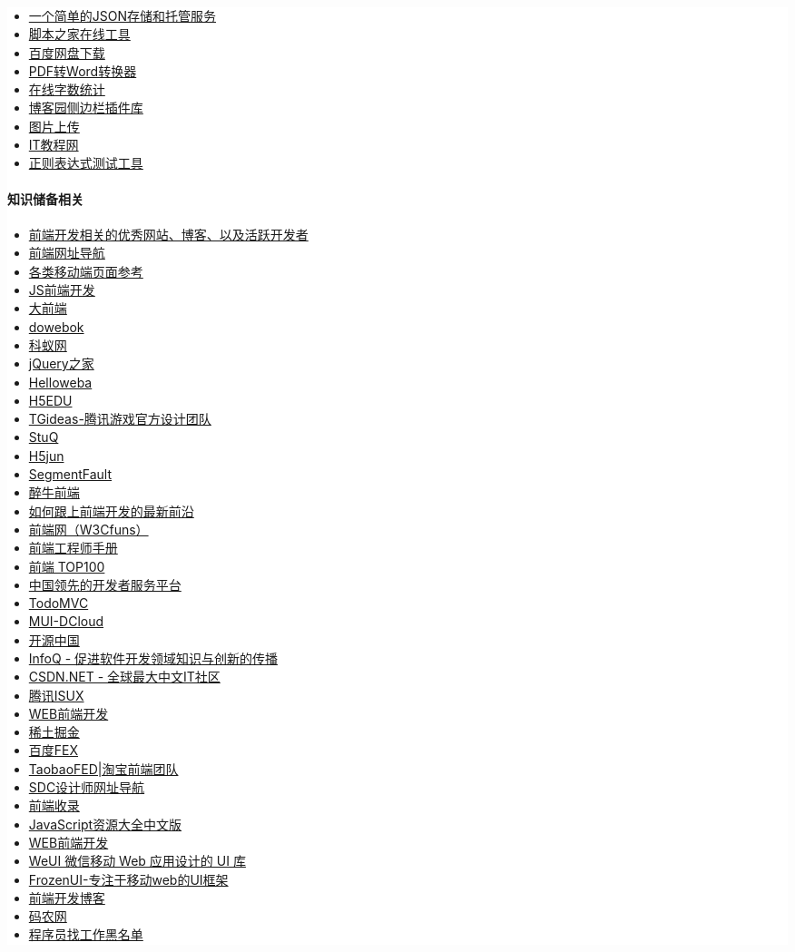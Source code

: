 - [一个简单的JSON存储和托管服务](http://myjson.com/)&emsp;
- [脚本之家在线工具](http://tools.jb51.net/)&emsp;
- [百度网盘下载](http://pandownload.com/document.html)&emsp;
- [PDF转Word转换器](https://smallpdf.com/cn/pdf-to-word)&emsp;
- [在线字数统计](http://www.eteste.com/)&emsp;
- [博客园侧边栏插件库](http://abowman.com/)&emsp;
- [图片上传](https://thyrsi.com/)&emsp;
- [IT教程网](http://www.itjiaocheng.com/index.html)&emsp;
- [正则表达式测试工具](https://regexper.com/)&emsp;
 

#### 知识储备相关

- [前端开发相关的优秀网站、博客、以及活跃开发者](https://github.com/jikeytang/front-end-collect)&emsp;
- [前端网址导航](http://www.whycss.com/)&emsp;
- [各类移动端页面参考](http://k.swao.cn/js/web/mobileRefer.html)&emsp;
- [JS前端开发](http://www.kancloud.cn/jikeytang/qq/87646)&emsp;
- [大前端](http://www.daqianduan.com/)&emsp;
- [dowebok](http://www.dowebok.com/)&emsp;
- [科蚁网](http://www.ke01.com/)&emsp;
- [jQuery之家](http://www.htmleaf.com/)&emsp;
- [Helloweba](http://www.helloweba.com/)&emsp;
- [H5EDU](http://h5edu.cn/index.php)&emsp;
- [TGideas-腾讯游戏官方设计团队](http://tgideas.qq.com/)&emsp;
- [StuQ](http://www.stuq.org/)&emsp;
- [H5jun](http://matrix.h5jun.com/)&emsp;
- [SegmentFault]( https://segmentfault.com/)&emsp;
- [醉牛前端](http://f2er.club/)&emsp;
- [如何跟上前端开发的最新前沿](https://uptodate.frontendrescue.org/zh/)&emsp;
- [前端网（W3Cfuns）](http://www.w3cfuns.com/)&emsp;
- [前端工程师手册](https://leohxj.gitbooks.io/front-end-database/content/html-and-css-basic/index.html)&emsp;
- [前端 TOP100](https://www.awesomes.cn/rank )&emsp;
- [中国领先的开发者服务平台](https://www.sdk.cn/companies)&emsp;
- [TodoMVC](http://todomvc.com/)&emsp;
- [MUI-DCloud](http://www.dcloud.io/mui.html)&emsp;
- [开源中国](http://www.oschina.net/)&emsp;
- [InfoQ - 促进软件开发领域知识与创新的传播](http://www.infoq.com/cn/)&emsp;
- [CSDN.NET - 全球最大中文IT社区](http://www.csdn.net/)&emsp;
- [腾讯ISUX](https://isux.tencent.com/)&emsp;
- [WEB前端开发](http://www.css88.com/)&emsp;
- [稀土掘金](http://gold.xitu.io/welcome)&emsp;
- [百度FEX](http://fex.baidu.com/)&emsp;
- [TaobaoFED|淘宝前端团队]( http://taobaofed.org/)&emsp;
- [SDC设计师网址导航](http://hao.uisdc.com/)&emsp;
- [前端收录](http://www.helloweba.com/nav.html)&emsp;
- [JavaScript资源大全中文版]( https://github.com/jobbole/awesome-javascript-cn)&emsp;
- [WEB前端开发](http://www.css88.com/)&emsp;
- [WeUI 微信移动 Web 应用设计的 UI 库](http://demo.weui.org.cn/example/)&emsp;
- [FrozenUI-专注于移动web的UI框架]( http://frozenui.github.io/)&emsp;
- [前端开发博客](http://caibaojian.com/)&emsp;
- [码农网](http://www.codeceo.com/)&emsp;
- [程序员找工作黑名单](http://coder.shengxinjing.cn/)&emsp;
